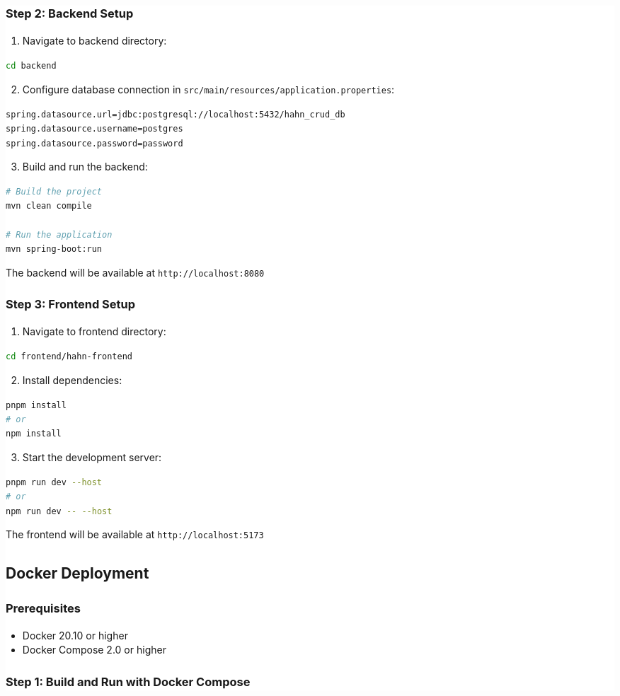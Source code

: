 ### Step 2: Backend Setup

1. Navigate to backend directory:
```bash
cd backend
```

2. Configure database connection in `src/main/resources/application.properties`:
```properties
spring.datasource.url=jdbc:postgresql://localhost:5432/hahn_crud_db
spring.datasource.username=postgres
spring.datasource.password=password
```

3. Build and run the backend:
```bash
# Build the project
mvn clean compile

# Run the application
mvn spring-boot:run
```

The backend will be available at `http://localhost:8080`

### Step 3: Frontend Setup

1. Navigate to frontend directory:
```bash
cd frontend/hahn-frontend
```

2. Install dependencies:
```bash
pnpm install
# or
npm install
```

3. Start the development server:
```bash
pnpm run dev --host
# or
npm run dev -- --host
```

The frontend will be available at `http://localhost:5173`

## Docker Deployment

### Prerequisites

- Docker 20.10 or higher
- Docker Compose 2.0 or higher

### Step 1: Build and Run with Docker Compose
